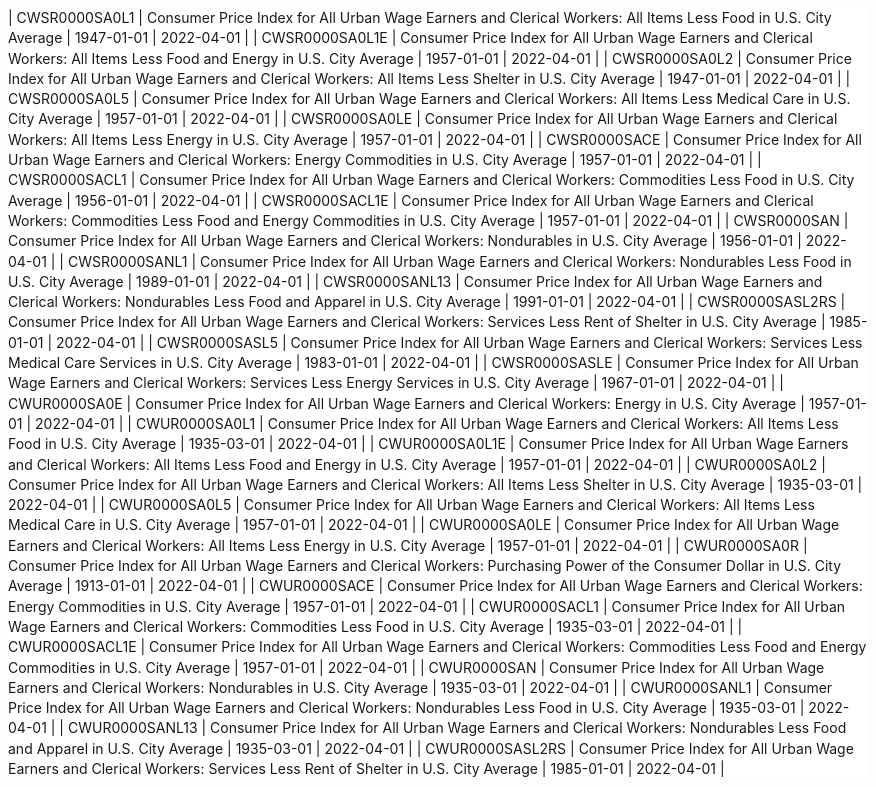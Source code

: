 | CWSR0000SA0L1             | Consumer Price Index for All Urban Wage Earners and Clerical Workers: All Items Less Food in U.S. City Average                          | 1947-01-01          | 2022-04-01        |
| CWSR0000SA0L1E            | Consumer Price Index for All Urban Wage Earners and Clerical Workers: All Items Less Food and Energy in U.S. City Average               | 1957-01-01          | 2022-04-01        |
| CWSR0000SA0L2             | Consumer Price Index for All Urban Wage Earners and Clerical Workers: All Items Less Shelter in U.S. City Average                       | 1947-01-01          | 2022-04-01        |
| CWSR0000SA0L5             | Consumer Price Index for All Urban Wage Earners and Clerical Workers: All Items Less Medical Care in U.S. City Average                  | 1957-01-01          | 2022-04-01        |
| CWSR0000SA0LE             | Consumer Price Index for All Urban Wage Earners and Clerical Workers: All Items Less Energy in U.S. City Average                        | 1957-01-01          | 2022-04-01        |
| CWSR0000SACE              | Consumer Price Index for All Urban Wage Earners and Clerical Workers: Energy Commodities in U.S. City Average                           | 1957-01-01          | 2022-04-01        |
| CWSR0000SACL1             | Consumer Price Index for All Urban Wage Earners and Clerical Workers: Commodities Less Food in U.S. City Average                        | 1956-01-01          | 2022-04-01        |
| CWSR0000SACL1E            | Consumer Price Index for All Urban Wage Earners and Clerical Workers: Commodities Less Food and Energy Commodities in U.S. City Average | 1957-01-01          | 2022-04-01        |
| CWSR0000SAN               | Consumer Price Index for All Urban Wage Earners and Clerical Workers: Nondurables in U.S. City Average                                  | 1956-01-01          | 2022-04-01        |
| CWSR0000SANL1             | Consumer Price Index for All Urban Wage Earners and Clerical Workers: Nondurables Less Food in U.S. City Average                        | 1989-01-01          | 2022-04-01        |
| CWSR0000SANL13            | Consumer Price Index for All Urban Wage Earners and Clerical Workers: Nondurables Less Food and Apparel in U.S. City Average            | 1991-01-01          | 2022-04-01        |
| CWSR0000SASL2RS           | Consumer Price Index for All Urban Wage Earners and Clerical Workers: Services Less Rent of Shelter in U.S. City Average                | 1985-01-01          | 2022-04-01        |
| CWSR0000SASL5             | Consumer Price Index for All Urban Wage Earners and Clerical Workers: Services Less Medical Care Services in U.S. City Average          | 1983-01-01          | 2022-04-01        |
| CWSR0000SASLE             | Consumer Price Index for All Urban Wage Earners and Clerical Workers: Services Less Energy Services in U.S. City Average                | 1967-01-01          | 2022-04-01        |
| CWUR0000SA0E              | Consumer Price Index for All Urban Wage Earners and Clerical Workers: Energy in U.S. City Average                                       | 1957-01-01          | 2022-04-01        |
| CWUR0000SA0L1             | Consumer Price Index for All Urban Wage Earners and Clerical Workers: All Items Less Food in U.S. City Average                          | 1935-03-01          | 2022-04-01        |
| CWUR0000SA0L1E            | Consumer Price Index for All Urban Wage Earners and Clerical Workers: All Items Less Food and Energy in U.S. City Average               | 1957-01-01          | 2022-04-01        |
| CWUR0000SA0L2             | Consumer Price Index for All Urban Wage Earners and Clerical Workers: All Items Less Shelter in U.S. City Average                       | 1935-03-01          | 2022-04-01        |
| CWUR0000SA0L5             | Consumer Price Index for All Urban Wage Earners and Clerical Workers: All Items Less Medical Care in U.S. City Average                  | 1957-01-01          | 2022-04-01        |
| CWUR0000SA0LE             | Consumer Price Index for All Urban Wage Earners and Clerical Workers: All Items Less Energy in U.S. City Average                        | 1957-01-01          | 2022-04-01        |
| CWUR0000SA0R              | Consumer Price Index for All Urban Wage Earners and Clerical Workers: Purchasing Power of the Consumer Dollar in U.S. City Average      | 1913-01-01          | 2022-04-01        |
| CWUR0000SACE              | Consumer Price Index for All Urban Wage Earners and Clerical Workers: Energy Commodities in U.S. City Average                           | 1957-01-01          | 2022-04-01        |
| CWUR0000SACL1             | Consumer Price Index for All Urban Wage Earners and Clerical Workers: Commodities Less Food in U.S. City Average                        | 1935-03-01          | 2022-04-01        |
| CWUR0000SACL1E            | Consumer Price Index for All Urban Wage Earners and Clerical Workers: Commodities Less Food and Energy Commodities in U.S. City Average | 1957-01-01          | 2022-04-01        |
| CWUR0000SAN               | Consumer Price Index for All Urban Wage Earners and Clerical Workers: Nondurables in U.S. City Average                                  | 1935-03-01          | 2022-04-01        |
| CWUR0000SANL1             | Consumer Price Index for All Urban Wage Earners and Clerical Workers: Nondurables Less Food in U.S. City Average                        | 1935-03-01          | 2022-04-01        |
| CWUR0000SANL13            | Consumer Price Index for All Urban Wage Earners and Clerical Workers: Nondurables Less Food and Apparel in U.S. City Average            | 1935-03-01          | 2022-04-01        |
| CWUR0000SASL2RS           | Consumer Price Index for All Urban Wage Earners and Clerical Workers: Services Less Rent of Shelter in U.S. City Average                | 1985-01-01          | 2022-04-01        |
